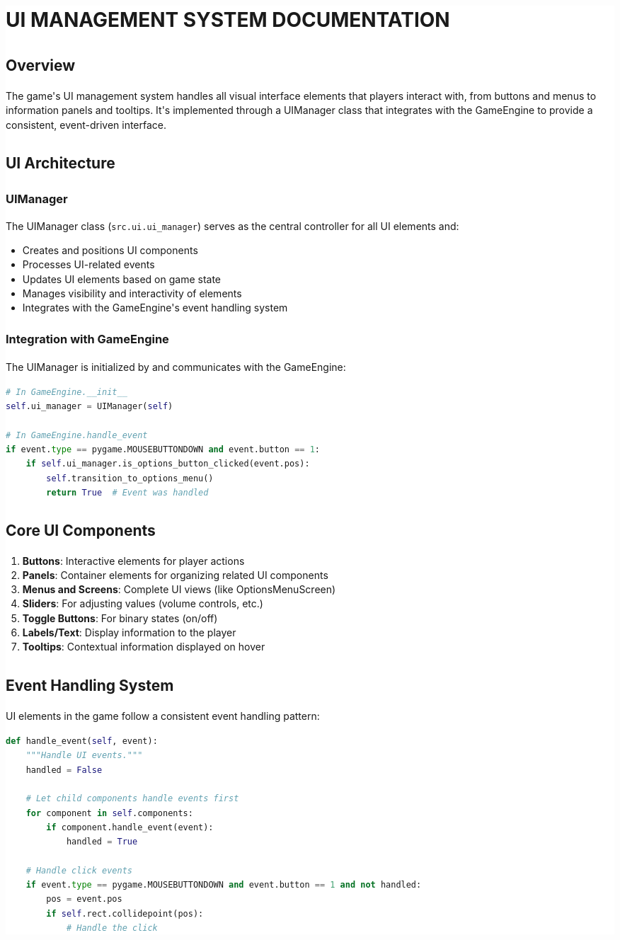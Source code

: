 # UI MANAGEMENT SYSTEM DOCUMENTATION

## Overview

The game's UI management system handles all visual interface elements that players interact with, 
from buttons and menus to information panels and tooltips. It's implemented through a UIManager 
class that integrates with the GameEngine to provide a consistent, event-driven interface.

## UI Architecture

### UIManager

The UIManager class (`src.ui.ui_manager`) serves as the central controller for all UI elements and:
- Creates and positions UI components
- Processes UI-related events
- Updates UI elements based on game state
- Manages visibility and interactivity of elements
- Integrates with the GameEngine's event handling system

### Integration with GameEngine

The UIManager is initialized by and communicates with the GameEngine:
```python
# In GameEngine.__init__
self.ui_manager = UIManager(self)  

# In GameEngine.handle_event
if event.type == pygame.MOUSEBUTTONDOWN and event.button == 1:
    if self.ui_manager.is_options_button_clicked(event.pos):
        self.transition_to_options_menu()
        return True  # Event was handled
```

## Core UI Components

1. **Buttons**: Interactive elements for player actions
2. **Panels**: Container elements for organizing related UI components
3. **Menus and Screens**: Complete UI views (like OptionsMenuScreen)
4. **Sliders**: For adjusting values (volume controls, etc.)
5. **Toggle Buttons**: For binary states (on/off)
6. **Labels/Text**: Display information to the player
7. **Tooltips**: Contextual information displayed on hover

## Event Handling System

UI elements in the game follow a consistent event handling pattern:

```python
def handle_event(self, event):
    """Handle UI events."""
    handled = False
    
    # Let child components handle events first
    for component in self.components:
        if component.handle_event(event):
            handled = True
    
    # Handle click events
    if event.type == pygame.MOUSEBUTTONDOWN and event.button == 1 and not handled:
        pos = event.pos
        if self.rect.collidepoint(pos):
            # Handle the click
```